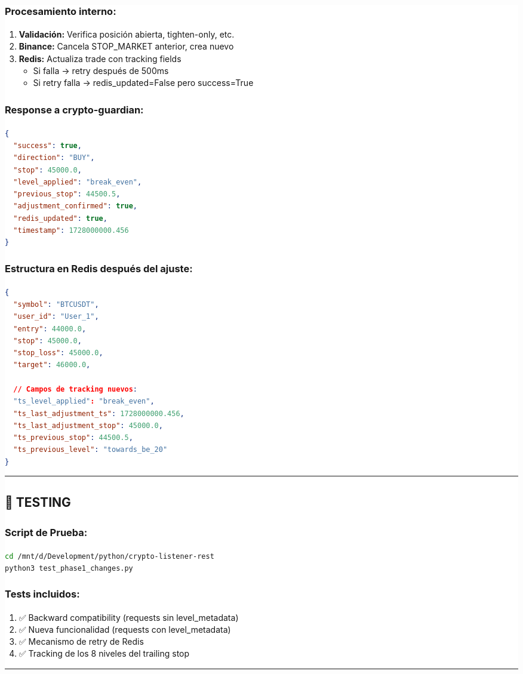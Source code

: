 ### Procesamiento interno:
1. **Validación:** Verifica posición abierta, tighten-only, etc.
2. **Binance:** Cancela STOP_MARKET anterior, crea nuevo
3. **Redis:** Actualiza trade con tracking fields
   - Si falla → retry después de 500ms
   - Si retry falla → redis_updated=False pero success=True

### Response a crypto-guardian:
```json
{
  "success": true,
  "direction": "BUY",
  "stop": 45000.0,
  "level_applied": "break_even",
  "previous_stop": 44500.5,
  "adjustment_confirmed": true,
  "redis_updated": true,
  "timestamp": 1728000000.456
}
```

### Estructura en Redis después del ajuste:
```json
{
  "symbol": "BTCUSDT",
  "user_id": "User_1",
  "entry": 44000.0,
  "stop": 45000.0,
  "stop_loss": 45000.0,
  "target": 46000.0,

  // Campos de tracking nuevos:
  "ts_level_applied": "break_even",
  "ts_last_adjustment_ts": 1728000000.456,
  "ts_last_adjustment_stop": 45000.0,
  "ts_previous_stop": 44500.5,
  "ts_previous_level": "towards_be_20"
}
```

---

## 🧪 TESTING

### Script de Prueba:
```bash
cd /mnt/d/Development/python/crypto-listener-rest
python3 test_phase1_changes.py
```

### Tests incluidos:
1. ✅ Backward compatibility (requests sin level_metadata)
2. ✅ Nueva funcionalidad (requests con level_metadata)
3. ✅ Mecanismo de retry de Redis
4. ✅ Tracking de los 8 niveles del trailing stop

---
